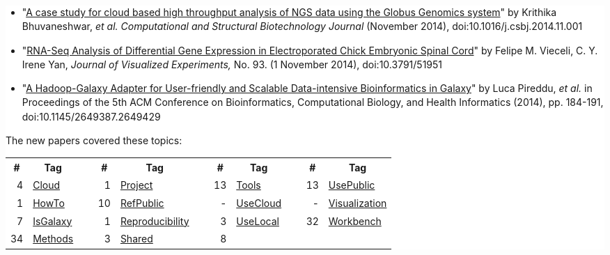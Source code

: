 * "[A case study for cloud based high throughput analysis of NGS data using the Globus Genomics system](http://dx.doi.org/10.1016/j.csbj.2014.11.001)" by Krithika Bhuvaneshwar, *et al.* *Computational and Structural Biotechnology Journal* (November 2014), doi:10.1016/j.csbj.2014.11.001

* "[RNA-Seq Analysis of Differential Gene Expression in Electroporated Chick Embryonic Spinal Cord](http://bit.ly/112U5OV)" by Felipe M. Vieceli, C. Y. Irene Yan, *Journal of Visualized Experiments,* No. 93. (1 November 2014), doi:10.3791/51951

* "[A Hadoop-Galaxy Adapter for User-friendly and Scalable Data-intensive Bioinformatics in Galaxy](http://dx.doi.org/10.1145/2649387.2649429)" by Luca Pireddu, *et al.* in Proceedings of the 5th ACM Conference on Bioinformatics, Computational Biology, and Health Informatics (2014), pp. 184-191, doi:10.1145/2649387.2649429

The new papers covered these topics:

<table>
  <tr>
    <th> # </th>
    <th> Tag </th>
    <td rowspan=5 style=" border: none;"> &nbsp;&nbsp; </td>
    <th> # </th>
    <th> Tag </th>
    <td rowspan=5 style=" border: none;"> &nbsp;&nbsp; </td>
    <th> # </th>
    <th> Tag </th>
    <td rowspan=4 style=" border: none;"> &nbsp;&nbsp; </td>
    <th> # </th>
    <th> Tag </th>
  </tr>
  <tr>
    <td style=" text-align: right;"> 4 </td>
    <td> <a href='http://bit.ly/gxyculcloud'>Cloud</a>       </td>
    <td style=" text-align: right;"> 1 </td>
    <td> <a href='http://bit.ly/gxyculproject'>Project</a>                  </td>
    <td style=" text-align: right;"> 13 </td>
    <td> <a href='http://bit.ly/gxycultools'>Tools</a>       </td>
    <td style=" text-align: right;"> 13 </td>
    <td> <a href='http://bit.ly/gxyculusepublic'>UsePublic</a> </td>
  </tr>
  <tr>
    <td style=" text-align: right;"> 1 </td>
    <td> <a href='http://bit.ly/gxyculhowto'>HowTo</a>       </td>
    <td style=" text-align: right;"> 10 </td>
    <td> <a href='http://bit.ly/gxyculrefpublic'>RefPublic</a>              </td>
    <td style=" text-align: right;"> - </td>
    <td> <a href='http://bit.ly/gxyculusecloud'>UseCloud</a> </td>
    <td style=" text-align: right;"> - </td>
    <td> <a href='http://bit.ly/gxyculviz'>Visualization</a> </td>
  </tr>
  <tr>
    <td style=" text-align: right;"> 7 </td>
    <td> <a href='http://bit.ly/gxyculisgalaxy'>IsGalaxy</a> </td>
    <td style=" text-align: right;"> 1 </td>
    <td> <a href='http://bit.ly/gxyculrepro'>Reproducibility</a>            </td>
    <td style=" text-align: right;"> 3 </td>
    <td> <a href='http://bit.ly/gxyculuselocal'>UseLocal</a> </td>
    <td style=" text-align: right;"> 32 </td>
    <td> <a href='http://bit.ly/gxyculworkbench'>Workbench</a> </td>
  </tr>
  <tr>
    <td style=" text-align: right;"> 34 </td>
    <td> <a href='http://bit.ly/gxyculmethods'>Methods</a>   </td>
    <td style=" text-align: right;"> 3 </td>
    <td> <a href='http://bit.ly/gxyculshared'>Shared</a>                    </td>
    <td style=" text-align: right;"> 8 </td>